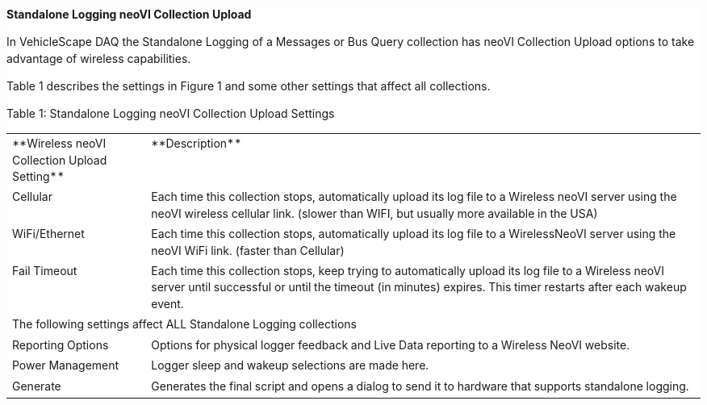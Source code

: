 **Standalone Logging neoVI Collection Upload**

In VehicleScape DAQ the Standalone Logging of a Messages or Bus Query collection has neoVI Collection Upload options to take advantage of wireless capabilities.

Table 1 describes the settings in Figure 1 and some other settings that affect all collections.

Table 1: Standalone Logging neoVI Collection Upload Settings

<table><tbody>
  <tr>
    <td>**Wireless neoVI Collection Upload Setting**</td>
    <td>**Description**</td>
  </tr>
  <tr>
    <td>Cellular</td>
    <td>Each time this collection stops, automatically upload its log file to a Wireless neoVI server using the neoVI wireless cellular link. (slower than WIFI, but usually more available in the USA)</td>
  </tr>
  <tr>
    <td>WiFi/Ethernet</td>
    <td>Each time this collection stops, automatically upload its log file to a WirelessNeoVI server using the neoVI WiFi link. (faster than Cellular)</td>
  </tr>
  <tr>
    <td>Fail Timeout</td>
    <td>Each time this collection stops, keep trying to automatically upload its log file to a Wireless neoVI server until successful or until the timeout (in minutes) expires. This timer restarts after each wakeup event.</td>
  </tr>
  <tr>
    <td colspan="2" class="td-center">The following settings affect ALL Standalone Logging collections</td>
  </tr>
  <tr>
    <td>Reporting Options</td>
    <td>Options for physical logger feedback and Live Data reporting to a Wireless NeoVI website.</td>
  </tr>
  <tr>
    <td>Power Management</td>
    <td>Logger sleep and wakeup selections are made here.</td>
  </tr>
  <tr>
    <td>Generate</td>
    <td>Generates the final script and opens a dialog to send it to hardware that supports standalone logging.</td>
  </tr>
</tbody></table>

<div class="text--center">

<figure>
